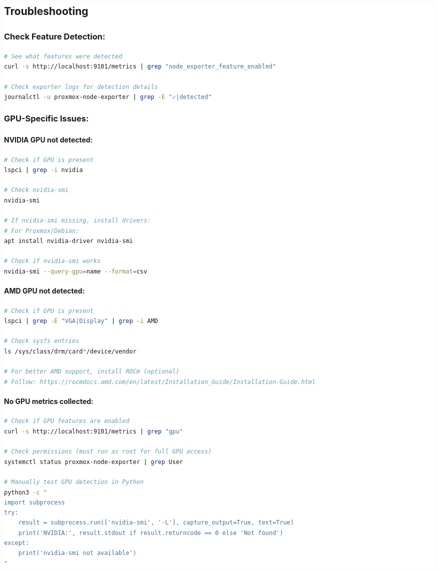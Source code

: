 ## Troubleshooting

### Check Feature Detection:
```bash
# See what features were detected
curl -s http://localhost:9101/metrics | grep "node_exporter_feature_enabled"

# Check exporter logs for detection details
journalctl -u proxmox-node-exporter | grep -E "✓|detected"
```

### GPU-Specific Issues:

#### NVIDIA GPU not detected:
```bash
# Check if GPU is present
lspci | grep -i nvidia

# Check nvidia-smi
nvidia-smi

# If nvidia-smi missing, install drivers:
# For Proxmox/Debian:
apt install nvidia-driver nvidia-smi

# Check if nvidia-smi works
nvidia-smi --query-gpu=name --format=csv
```

#### AMD GPU not detected:
```bash
# Check if GPU is present
lspci | grep -E "VGA|Display" | grep -i AMD

# Check sysfs entries
ls /sys/class/drm/card*/device/vendor

# For better AMD support, install ROCm (optional)
# Follow: https://rocmdocs.amd.com/en/latest/Installation_Guide/Installation-Guide.html
```

#### No GPU metrics collected:
```bash
# Check if GPU features are enabled
curl -s http://localhost:9101/metrics | grep "gpu"

# Check permissions (must run as root for full GPU access)
systemctl status proxmox-node-exporter | grep User

# Manually test GPU detection in Python
python3 -c "
import subprocess
try:
    result = subprocess.run(['nvidia-smi', '-L'], capture_output=True, text=True)
    print('NVIDIA:', result.stdout if result.returncode == 0 else 'Not found')
except:
    print('nvidia-smi not available')
"
```
